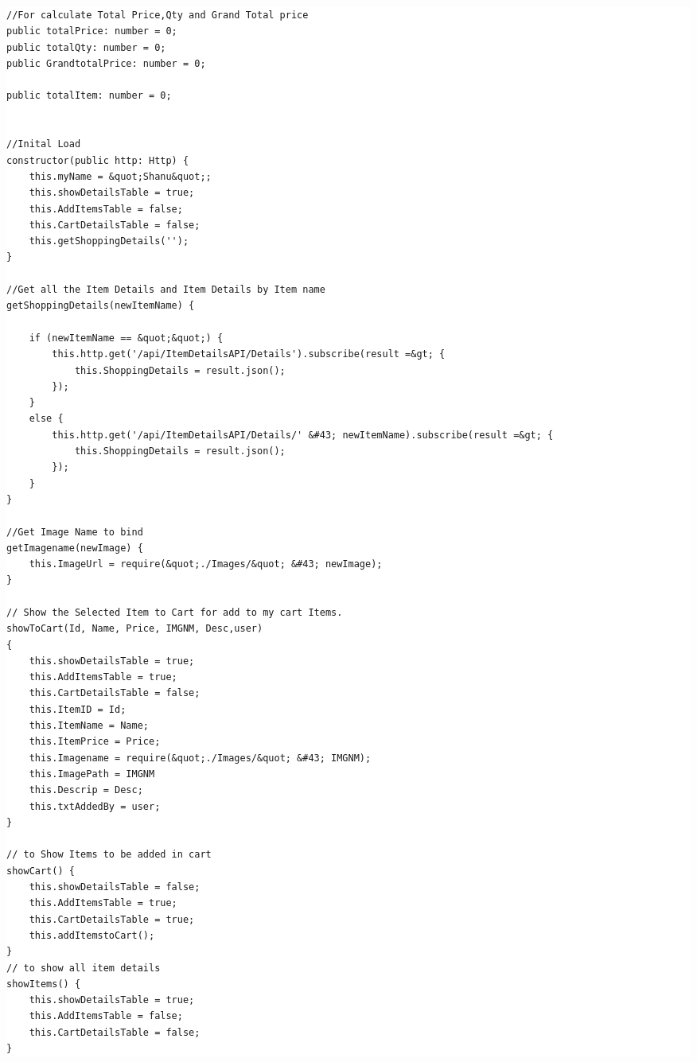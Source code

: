     //For calculate Total Price,Qty and Grand Total price 
    public totalPrice: number = 0; 
    public totalQty: number = 0; 
    public GrandtotalPrice: number = 0; 
 
    public totalItem: number = 0; 
 
 
    //Inital Load 
    constructor(public http: Http) { 
        this.myName = &quot;Shanu&quot;; 
        this.showDetailsTable = true;  
        this.AddItemsTable = false; 
        this.CartDetailsTable = false; 
        this.getShoppingDetails(''); 
    } 
 
    //Get all the Item Details and Item Details by Item name 
    getShoppingDetails(newItemName) { 
      
        if (newItemName == &quot;&quot;) { 
            this.http.get('/api/ItemDetailsAPI/Details').subscribe(result =&gt; { 
                this.ShoppingDetails = result.json(); 
            }); 
        } 
        else { 
            this.http.get('/api/ItemDetailsAPI/Details/' &#43; newItemName).subscribe(result =&gt; { 
                this.ShoppingDetails = result.json(); 
            }); 
        } 
    } 
 
    //Get Image Name to bind 
    getImagename(newImage) {  
        this.ImageUrl = require(&quot;./Images/&quot; &#43; newImage); 
    } 
 
    // Show the Selected Item to Cart for add to my cart Items. 
    showToCart(Id, Name, Price, IMGNM, Desc,user) 
    { 
        this.showDetailsTable = true; 
        this.AddItemsTable = true; 
        this.CartDetailsTable = false; 
        this.ItemID = Id; 
        this.ItemName = Name; 
        this.ItemPrice = Price; 
        this.Imagename = require(&quot;./Images/&quot; &#43; IMGNM); 
        this.ImagePath = IMGNM 
        this.Descrip = Desc; 
        this.txtAddedBy = user; 
    } 
 
    // to Show Items to be added in cart 
    showCart() { 
        this.showDetailsTable = false; 
        this.AddItemsTable = true; 
        this.CartDetailsTable = true; 
        this.addItemstoCart();  
    } 
    // to show all item details 
    showItems() { 
        this.showDetailsTable = true; 
        this.AddItemsTable = false; 
        this.CartDetailsTable = false;       
    } 
 